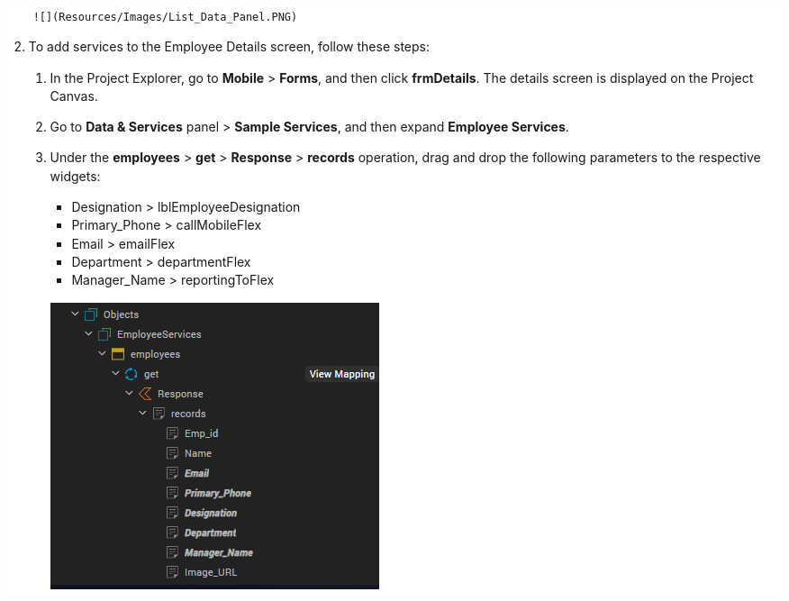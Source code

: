         ![](Resources/Images/List_Data_Panel.PNG)
        
2.  To add services to the Employee Details screen, follow these steps:
    
    1.  In the Project Explorer, go to **Mobile** > **Forms**, and then click **frmDetails**. The details screen is displayed on the Project Canvas.
    2.  Go to **Data & Services** panel > **Sample Services**, and then expand **Employee Services**.
    3.  Under the **employees** > **get** > **Response** > **records** operation, drag and drop the following parameters to the respective widgets:
        
        *   Designation > lblEmployeeDesignation
        *   Primary\_Phone > callMobileFlex
        *   Email > emailFlex
        *   Department > departmentFlex
        *   Manager\_Name > reportingToFlex
        
        ![](Resources/Images/Details_Objects.PNG)